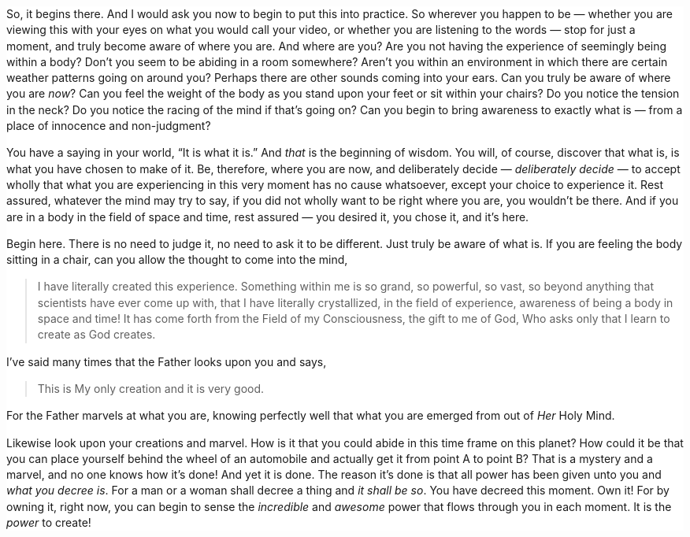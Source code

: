 

So, it begins there. And I would ask you now to begin to put this into
practice. So wherever you happen to be — whether you are viewing this
with your eyes on what you would call your video, or whether you are
listening to the words — stop for just a moment, and truly become aware
of where you are. And where are you? Are you not having the experience
of seemingly being within a body? Don’t you seem to be abiding in a room
somewhere? Aren’t you within an environment in which there are certain
weather patterns going on around you? Perhaps there are other sounds
coming into your ears. Can you truly be aware of where you are *now*? Can
you feel the weight of the body as you stand upon your feet or sit
within your chairs? Do you notice the tension in the neck? Do you notice
the racing of the mind if that’s going on? Can you begin to bring
awareness to exactly what is — from a place of innocence and
non-judgment?

You have a saying in your world, “It is what it is.” And *that* is the
beginning of wisdom. You will, of course, discover that what is, is what
you have chosen to make of it. Be, therefore, where you are now, and
deliberately decide — *deliberately decide* — to accept wholly that what
you are experiencing in this very moment has no cause whatsoever, except
your choice to experience it. Rest assured, whatever the mind may try to
say, if you did not wholly want to be right where you are, you wouldn’t
be there. And if you are in a body in the field of space and time, rest
assured — you desired it, you chose it, and it’s here.



Begin here. There is no need to judge it, no need to ask it to be
different. Just truly be aware of what is. If you are feeling the body
sitting in a chair, can you allow the thought to come into the mind,

> I have literally created this experience. Something within me is so
> grand, so powerful, so vast, so beyond anything that scientists have
> ever come up with, that I have literally crystallized, in the field of
> experience, awareness of being a body in space and time! It has come
> forth from the Field of my Consciousness, the gift to me of God, Who
> asks only that I learn to create as God creates.

I’ve said many times that the Father looks upon you and says,

> This is My only creation and it is very good.

For the Father marvels at what you are, knowing perfectly well that what
you are emerged from out of *Her* Holy Mind.

Likewise look upon your creations and marvel. How is it that you could
abide in this time frame on this planet? How could it be that you can
place yourself behind the wheel of an automobile and actually get it
from point A to point B? That is a mystery and a marvel, and no one
knows how it’s done! And yet it is done. The reason it’s done is that
all power has been given unto you and *what you decree is*. For a man or a
woman shall decree a thing and *it shall be so*. You have decreed this
moment. Own it! For by owning it, right now, you can begin to sense the
*incredible* and *awesome* power that flows through you in each moment. It
is the *power* to create!
